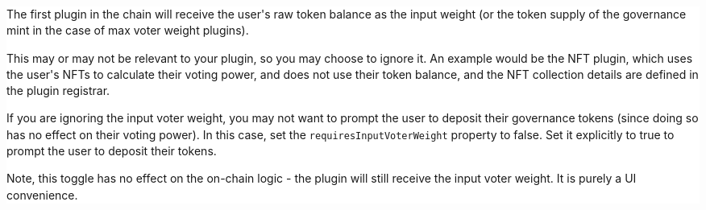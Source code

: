 The first plugin in the chain will receive the user's raw token balance as the input weight
(or the token supply of the governance mint in the case of max voter weight plugins).

This may or may not be relevant to your plugin, so you may choose to ignore it. An example would be the NFT plugin,
which uses the user's NFTs to calculate their voting power, and does not use their token balance, and the 
NFT collection details are defined in the plugin registrar.

If you are ignoring the input voter weight, you may not want to prompt the user to deposit their governance tokens
(since doing so has no effect on their voting power). In this case, set the `requiresInputVoterWeight` property
to false. Set it explicitly to true to prompt the user to deposit their tokens.

Note, this toggle has no effect on the on-chain logic - the plugin will still receive the input voter weight.
It is purely a UI convenience.